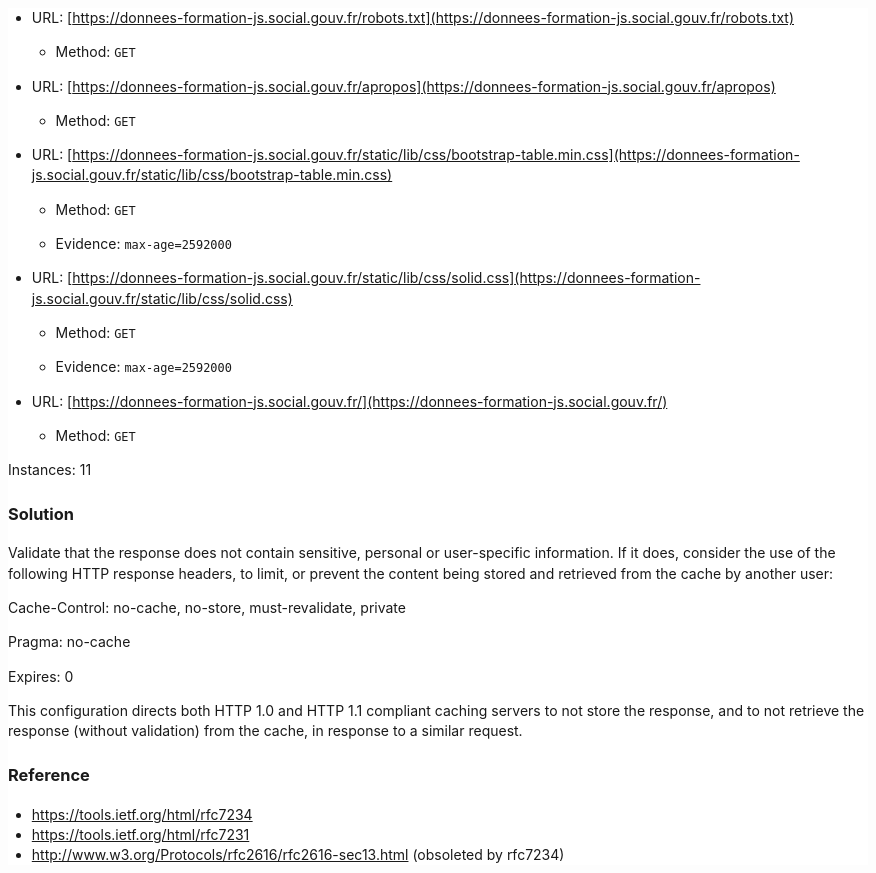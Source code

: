   
  
  
* URL: [https://donnees-formation-js.social.gouv.fr/robots.txt](https://donnees-formation-js.social.gouv.fr/robots.txt)
  
  
  * Method: `GET`
  
  
  
  
* URL: [https://donnees-formation-js.social.gouv.fr/apropos](https://donnees-formation-js.social.gouv.fr/apropos)
  
  
  * Method: `GET`
  
  
  
  
* URL: [https://donnees-formation-js.social.gouv.fr/static/lib/css/bootstrap-table.min.css](https://donnees-formation-js.social.gouv.fr/static/lib/css/bootstrap-table.min.css)
  
  
  * Method: `GET`
  
  
  * Evidence: `max-age=2592000`
  
  
  
  
* URL: [https://donnees-formation-js.social.gouv.fr/static/lib/css/solid.css](https://donnees-formation-js.social.gouv.fr/static/lib/css/solid.css)
  
  
  * Method: `GET`
  
  
  * Evidence: `max-age=2592000`
  
  
  
  
* URL: [https://donnees-formation-js.social.gouv.fr/](https://donnees-formation-js.social.gouv.fr/)
  
  
  * Method: `GET`
  
  
  
  
Instances: 11
  
### Solution
<p>Validate that the response does not contain sensitive, personal or user-specific information.  If it does, consider the use of the following HTTP response headers, to limit, or prevent the content being stored and retrieved from the cache by another user:</p><p>Cache-Control: no-cache, no-store, must-revalidate, private</p><p>Pragma: no-cache</p><p>Expires: 0</p><p>This configuration directs both HTTP 1.0 and HTTP 1.1 compliant caching servers to not store the response, and to not retrieve the response (without validation) from the cache, in response to a similar request. </p>
  
### Reference
* https://tools.ietf.org/html/rfc7234
* https://tools.ietf.org/html/rfc7231
* http://www.w3.org/Protocols/rfc2616/rfc2616-sec13.html (obsoleted by rfc7234)
